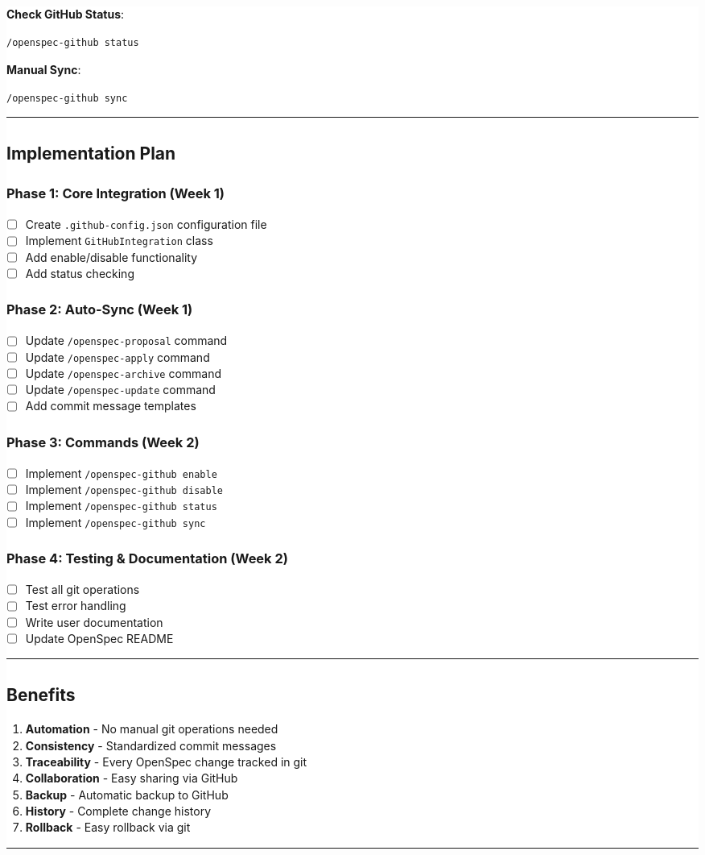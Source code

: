 **Check GitHub Status**:
```
/openspec-github status
```

**Manual Sync**:
```
/openspec-github sync
```

---

## Implementation Plan

### Phase 1: Core Integration (Week 1)
- [ ] Create `.github-config.json` configuration file
- [ ] Implement `GitHubIntegration` class
- [ ] Add enable/disable functionality
- [ ] Add status checking

### Phase 2: Auto-Sync (Week 1)
- [ ] Update `/openspec-proposal` command
- [ ] Update `/openspec-apply` command
- [ ] Update `/openspec-archive` command
- [ ] Update `/openspec-update` command
- [ ] Add commit message templates

### Phase 3: Commands (Week 2)
- [ ] Implement `/openspec-github enable`
- [ ] Implement `/openspec-github disable`
- [ ] Implement `/openspec-github status`
- [ ] Implement `/openspec-github sync`

### Phase 4: Testing & Documentation (Week 2)
- [ ] Test all git operations
- [ ] Test error handling
- [ ] Write user documentation
- [ ] Update OpenSpec README

---

## Benefits

1. **Automation** - No manual git operations needed
2. **Consistency** - Standardized commit messages
3. **Traceability** - Every OpenSpec change tracked in git
4. **Collaboration** - Easy sharing via GitHub
5. **Backup** - Automatic backup to GitHub
6. **History** - Complete change history
7. **Rollback** - Easy rollback via git

---